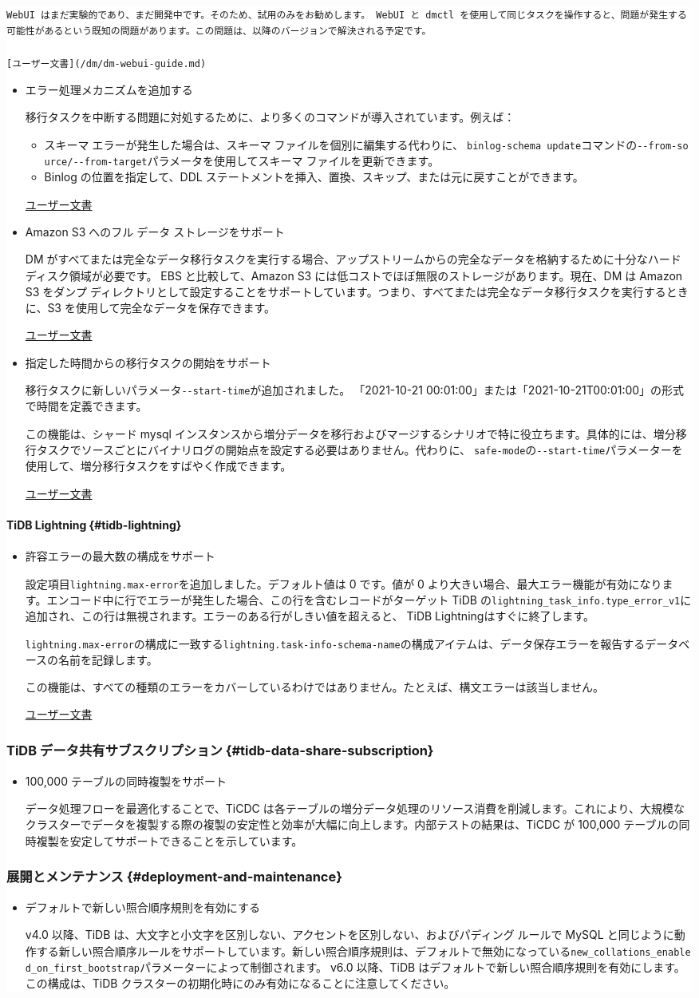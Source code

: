    WebUI はまだ実験的であり、まだ開発中です。そのため、試用のみをお勧めします。 WebUI と dmctl を使用して同じタスクを操作すると、問題が発生する可能性があるという既知の問題があります。この問題は、以降のバージョンで解決される予定です。

    [ユーザー文書](/dm/dm-webui-guide.md)

-   エラー処理メカニズムを追加する

    移行タスクを中断する問題に対処するために、より多くのコマンドが導入されています。例えば：

    -   スキーマ エラーが発生した場合は、スキーマ ファイルを個別に編集する代わりに、 `binlog-schema update`コマンドの`--from-source/--from-target`パラメータを使用してスキーマ ファイルを更新できます。
    -   Binlog の位置を指定して、DDL ステートメントを挿入、置換、スキップ、または元に戻すことができます。

    [ユーザー文書](/dm/dm-manage-schema.md)

-   Amazon S3 へのフル データ ストレージをサポート

    DM がすべてまたは完全なデータ移行タスクを実行する場合、アップストリームからの完全なデータを格納するために十分なハード ディスク領域が必要です。 EBS と比較して、Amazon S3 には低コストでほぼ無限のストレージがあります。現在、DM は Amazon S3 をダンプ ディレクトリとして設定することをサポートしています。つまり、すべてまたは完全なデータ移行タスクを実行するときに、S3 を使用して完全なデータを保存できます。

    [ユーザー文書](/dm/task-configuration-file-full.md#task-configuration-file-template-advanced)

-   指定した時間からの移行タスクの開始をサポート

    移行タスクに新しいパラメータ`--start-time`が追加されました。 「2021-10-21 00:01:00」または「2021-10-21T00:01:00」の形式で時間を定義できます。

    この機能は、シャード mysql インスタンスから増分データを移行およびマージするシナリオで特に役立ちます。具体的には、増分移行タスクでソースごとにバイナリログの開始点を設定する必要はありません。代わりに、 `safe-mode`の`--start-time`パラメーターを使用して、増分移行タスクをすばやく作成できます。

    [ユーザー文書](/dm/dm-create-task.md#flags-description)

#### TiDB Lightning {#tidb-lightning}

-   許容エラーの最大数の構成をサポート

    設定項目`lightning.max-error`を追加しました。デフォルト値は 0 です。値が 0 より大きい場合、最大エラー機能が有効になります。エンコード中に行でエラーが発生した場合、この行を含むレコードがターゲット TiDB の`lightning_task_info.type_error_v1`に追加され、この行は無視されます。エラーのある行がしきい値を超えると、 TiDB Lightningはすぐに終了します。

    `lightning.max-error`の構成に一致する`lightning.task-info-schema-name`の構成アイテムは、データ保存エラーを報告するデータベースの名前を記録します。

    この機能は、すべての種類のエラーをカバーしているわけではありません。たとえば、構文エラーは該当しません。

    [ユーザー文書](/tidb-lightning/tidb-lightning-error-resolution.md#type-error)

### TiDB データ共有サブスクリプション {#tidb-data-share-subscription}

-   100,000 テーブルの同時複製をサポート

    データ処理フローを最適化することで、TiCDC は各テーブルの増分データ処理のリソース消費を削減します。これにより、大規模なクラスターでデータを複製する際の複製の安定性と効率が大幅に向上します。内部テストの結果は、TiCDC が 100,000 テーブルの同時複製を安定してサポートできることを示しています。

### 展開とメンテナンス {#deployment-and-maintenance}

-   デフォルトで新しい照合順序規則を有効にする

    v4.0 以降、TiDB は、大文字と小文字を区別しない、アクセントを区別しない、およびパディング ルールで MySQL と同じように動作する新しい照合順序ルールをサポートしています。新しい照合順序規則は、デフォルトで無効になっている`new_collations_enabled_on_first_bootstrap`パラメーターによって制御されます。 v6.0 以降、TiDB はデフォルトで新しい照合順序規則を有効にします。この構成は、TiDB クラスターの初期化時にのみ有効になることに注意してください。
